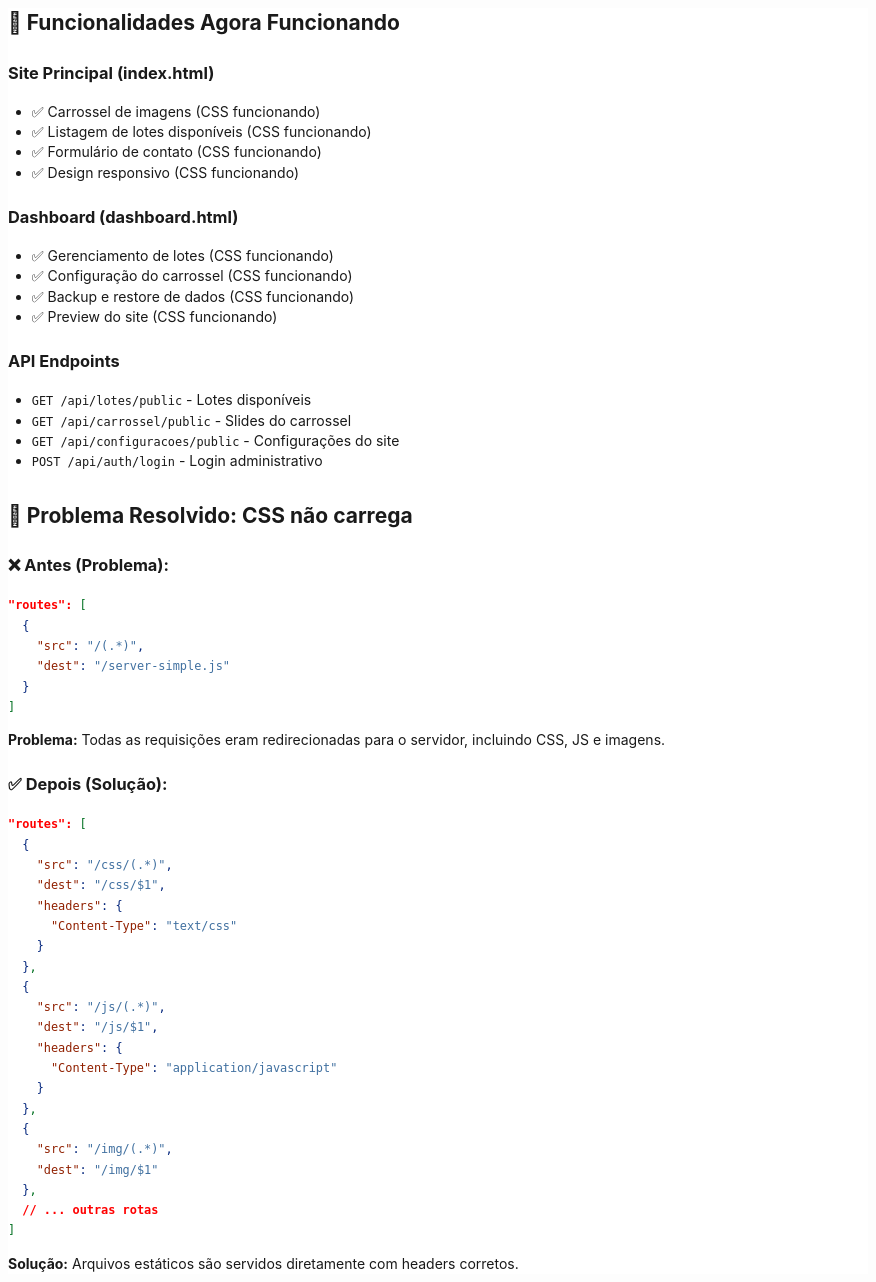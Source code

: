 ## 🎨 Funcionalidades Agora Funcionando

### Site Principal (index.html)
- ✅ Carrossel de imagens (CSS funcionando)
- ✅ Listagem de lotes disponíveis (CSS funcionando)
- ✅ Formulário de contato (CSS funcionando)
- ✅ Design responsivo (CSS funcionando)

### Dashboard (dashboard.html)
- ✅ Gerenciamento de lotes (CSS funcionando)
- ✅ Configuração do carrossel (CSS funcionando)
- ✅ Backup e restore de dados (CSS funcionando)
- ✅ Preview do site (CSS funcionando)

### API Endpoints
- `GET /api/lotes/public` - Lotes disponíveis
- `GET /api/carrossel/public` - Slides do carrossel
- `GET /api/configuracoes/public` - Configurações do site
- `POST /api/auth/login` - Login administrativo

## 🔧 Problema Resolvido: CSS não carrega

### ❌ Antes (Problema):
```json
"routes": [
  {
    "src": "/(.*)",
    "dest": "/server-simple.js"
  }
]
```
**Problema:** Todas as requisições eram redirecionadas para o servidor, incluindo CSS, JS e imagens.

### ✅ Depois (Solução):
```json
"routes": [
  {
    "src": "/css/(.*)",
    "dest": "/css/$1",
    "headers": {
      "Content-Type": "text/css"
    }
  },
  {
    "src": "/js/(.*)",
    "dest": "/js/$1",
    "headers": {
      "Content-Type": "application/javascript"
    }
  },
  {
    "src": "/img/(.*)",
    "dest": "/img/$1"
  },
  // ... outras rotas
]
```
**Solução:** Arquivos estáticos são servidos diretamente com headers corretos.
